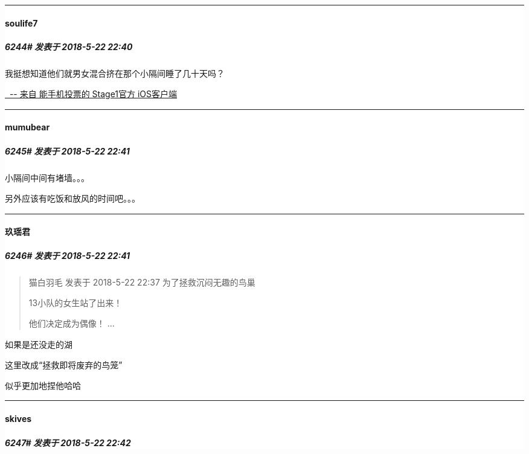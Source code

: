 
*****

####  soulife7  
##### 6244#       发表于 2018-5-22 22:40




我挺想知道他们就男女混合挤在那个小隔间睡了几十天吗？

[  -- 来自 能手机投票的 Stage1官方 iOS客户端](https://itunes.apple.com/fi/app/saraba1st/id1221237470?mt=8)







*****

####  mumubear  
##### 6245#       发表于 2018-5-22 22:41




小隔间中间有堵墙。。。


另外应该有吃饭和放风的时间吧。。。







*****

####  玖瑶君  
##### 6246#       发表于 2018-5-22 22:41


<blockquote>猫白羽毛 发表于 2018-5-22 22:37
为了拯救沉闷无趣的鸟巢

13小队的女生站了出来！

他们决定成为偶像！ ...</blockquote>
如果是还没走的湖

这里改成“拯救即将废弃的鸟笼”

似乎更加地捏他哈哈







*****

####  skives  
##### 6247#       发表于 2018-5-22 22:42
